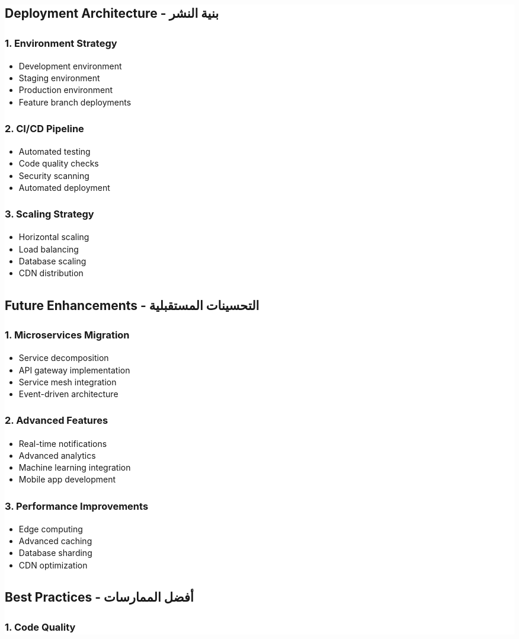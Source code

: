 ## Deployment Architecture - بنية النشر

### 1. **Environment Strategy**

- Development environment
- Staging environment
- Production environment
- Feature branch deployments

### 2. **CI/CD Pipeline**

- Automated testing
- Code quality checks
- Security scanning
- Automated deployment

### 3. **Scaling Strategy**

- Horizontal scaling
- Load balancing
- Database scaling
- CDN distribution

## Future Enhancements - التحسينات المستقبلية

### 1. **Microservices Migration**

- Service decomposition
- API gateway implementation
- Service mesh integration
- Event-driven architecture

### 2. **Advanced Features**

- Real-time notifications
- Advanced analytics
- Machine learning integration
- Mobile app development

### 3. **Performance Improvements**

- Edge computing
- Advanced caching
- Database sharding
- CDN optimization

## Best Practices - أفضل الممارسات

### 1. **Code Quality**
